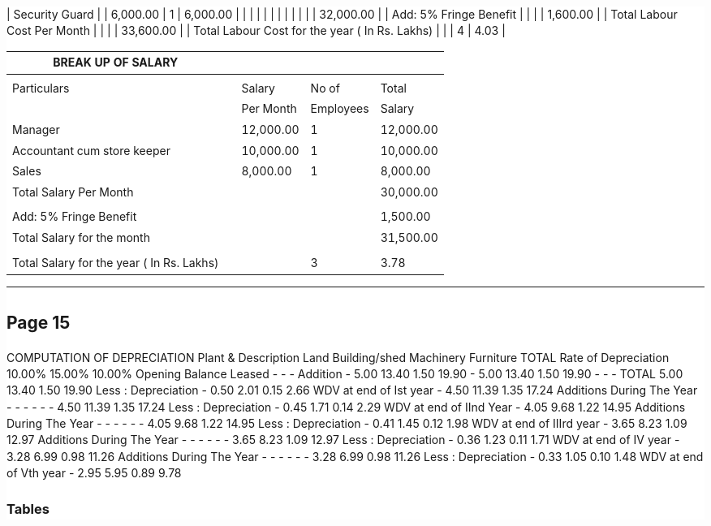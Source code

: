 | Security Guard |  | 6,000.00 | 1 | 6,000.00 |
|  |  |  |  |  |
|  |  |  |  | 32,000.00 |
| Add: 5% Fringe Benefit |  |  |  | 1,600.00 |
| Total Labour Cost Per Month |  |  |  | 33,600.00 |
| Total Labour Cost for the year ( In Rs. Lakhs) |  |  | 4 | 4.03 |

| BREAK UP OF SALARY |  |  |  |  |
|---|---|---|---|---|
|  |  |  |  |  |
| Particulars |  | Salary | No of | Total |
|  |  | Per Month | Employees | Salary |
| Manager |  | 12,000.00 | 1 | 12,000.00 |
| Accountant cum store keeper |  | 10,000.00 | 1 | 10,000.00 |
| Sales |  | 8,000.00 | 1 | 8,000.00 |
| Total Salary Per Month |  |  |  | 30,000.00 |
|  |  |  |  |  |
| Add: 5% Fringe Benefit |  |  |  | 1,500.00 |
| Total Salary for the month |  |  |  | 31,500.00 |
|  |  |  |  |  |
| Total Salary for the year ( In Rs. Lakhs) |  |  | 3 | 3.78 |

---

## Page 15

COMPUTATION OF DEPRECIATION Plant & Description Land Building/shed Machinery Furniture TOTAL Rate of Depreciation 10.00% 15.00% 10.00% Opening Balance Leased - - - Addition - 5.00 13.40 1.50 19.90 - 5.00 13.40 1.50 19.90 - - - TOTAL 5.00 13.40 1.50 19.90 Less : Depreciation - 0.50 2.01 0.15 2.66 WDV at end of Ist year - 4.50 11.39 1.35 17.24 Additions During The Year - - - - - - 4.50 11.39 1.35 17.24 Less : Depreciation - 0.45 1.71 0.14 2.29 WDV at end of IInd Year - 4.05 9.68 1.22 14.95 Additions During The Year - - - - - - 4.05 9.68 1.22 14.95 Less : Depreciation - 0.41 1.45 0.12 1.98 WDV at end of IIIrd year - 3.65 8.23 1.09 12.97 Additions During The Year - - - - - - 3.65 8.23 1.09 12.97 Less : Depreciation - 0.36 1.23 0.11 1.71 WDV at end of IV year - 3.28 6.99 0.98 11.26 Additions During The Year - - - - - - 3.28 6.99 0.98 11.26 Less : Depreciation - 0.33 1.05 0.10 1.48 WDV at end of Vth year - 2.95 5.95 0.89 9.78

### Tables
